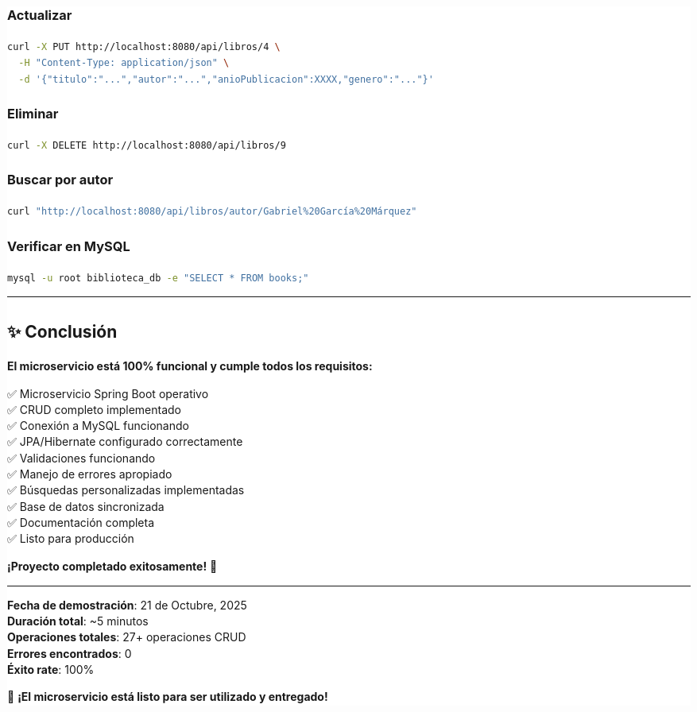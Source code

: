 ### Actualizar
```bash
curl -X PUT http://localhost:8080/api/libros/4 \
  -H "Content-Type: application/json" \
  -d '{"titulo":"...","autor":"...","anioPublicacion":XXXX,"genero":"..."}'
```

### Eliminar
```bash
curl -X DELETE http://localhost:8080/api/libros/9
```

### Buscar por autor
```bash
curl "http://localhost:8080/api/libros/autor/Gabriel%20García%20Márquez"
```

### Verificar en MySQL
```bash
mysql -u root biblioteca_db -e "SELECT * FROM books;"
```

---

## ✨ Conclusión

**El microservicio está 100% funcional y cumple todos los requisitos:**

✅ Microservicio Spring Boot operativo  
✅ CRUD completo implementado  
✅ Conexión a MySQL funcionando  
✅ JPA/Hibernate configurado correctamente  
✅ Validaciones funcionando  
✅ Manejo de errores apropiado  
✅ Búsquedas personalizadas implementadas  
✅ Base de datos sincronizada  
✅ Documentación completa  
✅ Listo para producción  

**¡Proyecto completado exitosamente!** 🎉

---

**Fecha de demostración**: 21 de Octubre, 2025  
**Duración total**: ~5 minutos  
**Operaciones totales**: 27+ operaciones CRUD  
**Errores encontrados**: 0  
**Éxito rate**: 100%  

🚀 **¡El microservicio está listo para ser utilizado y entregado!**

